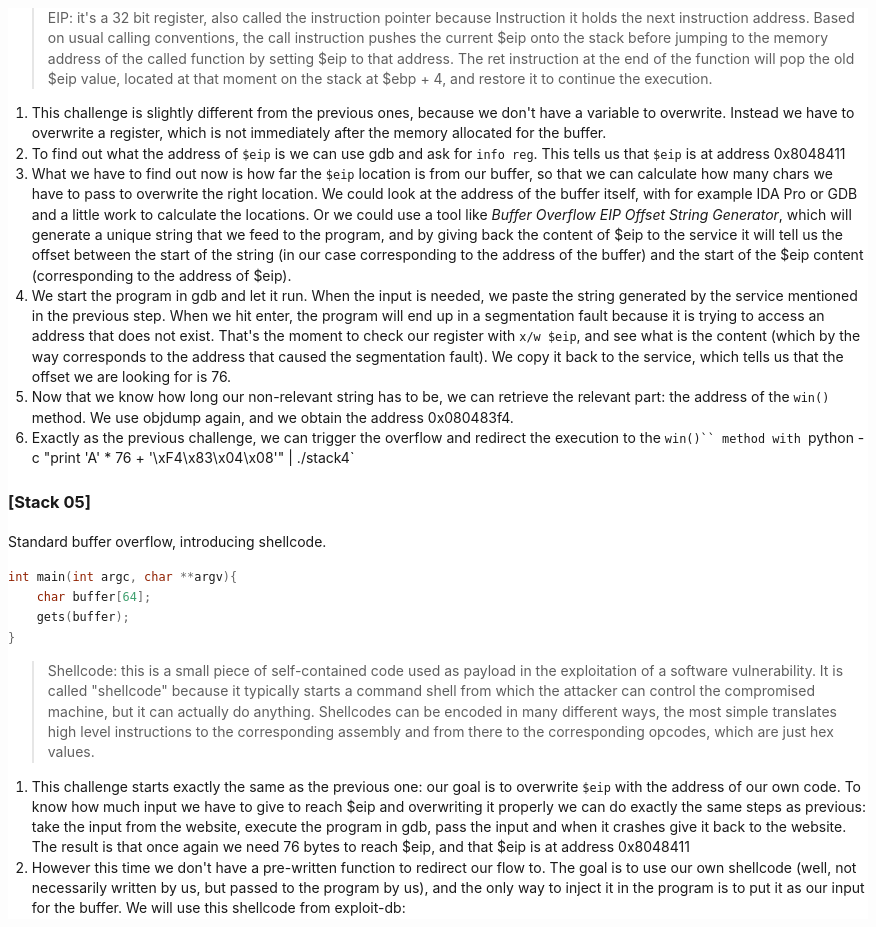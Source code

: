 > EIP: it's a 32 bit register, also called the instruction pointer because Instruction it holds the next instruction address. Based on usual calling conventions, the call instruction pushes the current $eip onto the stack before jumping to the memory address of the called function by setting $eip to that address. The ret instruction at the end of the function will pop the old $eip value, located at that moment on the stack at $ebp + 4, and restore it to continue the execution. 

1. This challenge is slightly different from the previous ones, because we don't have a variable to overwrite. Instead we have to overwrite a register, which is not immediately after the memory allocated for the buffer.
2. To find out what the address of `$eip` is we can use gdb and ask for `info reg`. This tells us that `$eip` is at address 0x8048411
3. What we have to find out now is how far the `$eip` location is from our buffer, so that we can calculate how many chars we have to pass to overwrite the right location. We could look at the address of the buffer itself, with for example IDA Pro or GDB and a little work to calculate the locations. Or we could use a tool like *Buffer Overflow EIP Offset String Generator*, which will generate a unique string that we feed to the program, and by giving back the content of $eip to the service it will tell us the offset between the start of the string (in our case corresponding to the address of the buffer) and the start of the $eip content (corresponding to the address of $eip).
4. We start the program in gdb and let it run. When the input is needed, we paste the string generated by the service mentioned in the previous step. When we hit enter, the program will end up in a segmentation fault because it is trying to access an address that does not exist. That's the moment to check our register with `x/w $eip`, and see what is the content (which by the way corresponds to the address that caused the segmentation fault). We copy it back to the service, which tells us that the offset we are looking for is 76.
5. Now that we know how long our non-relevant string has to be, we can retrieve the relevant part: the address of the `win()` method. We use objdump again, and we obtain the address 0x080483f4.
6. Exactly as the previous challenge, we can trigger the overflow and redirect the execution to the `win()`` method with `python -c "print 'A' * 76 + '\xF4\x83\x04\x08'" | ./stack4`

### [Stack 05]
Standard buffer overflow, introducing shellcode.

```c
int main(int argc, char **argv){
    char buffer[64];
    gets(buffer);
}
```

> Shellcode: this is a small piece of self-contained code used as payload in the exploitation of a software vulnerability. It is called "shellcode" because it typically starts a command shell from which the attacker can control the compromised machine, but it can actually do anything. Shellcodes can be encoded in many different ways, the most simple translates high level instructions to the corresponding assembly and from there to the corresponding opcodes, which are just hex values. 

1. This challenge starts exactly the same as the previous one: our goal is to overwrite `$eip` with the address of our own code. To know how much input we have to give to reach $eip and overwriting it properly we can do exactly the same steps as previous: take the input from the website, execute the program in gdb, pass the input and when it crashes give it back to the website. The result is that once again we need 76 bytes to reach $eip, and that $eip is at address 0x8048411
2. However this time we don't have a pre-written function to redirect our flow to. The goal is to use our own shellcode (well, not necessarily written by us, but passed to the program by us), and the only way to inject it in the program is to put it as our input for the buffer. We will use this shellcode from exploit-db:
